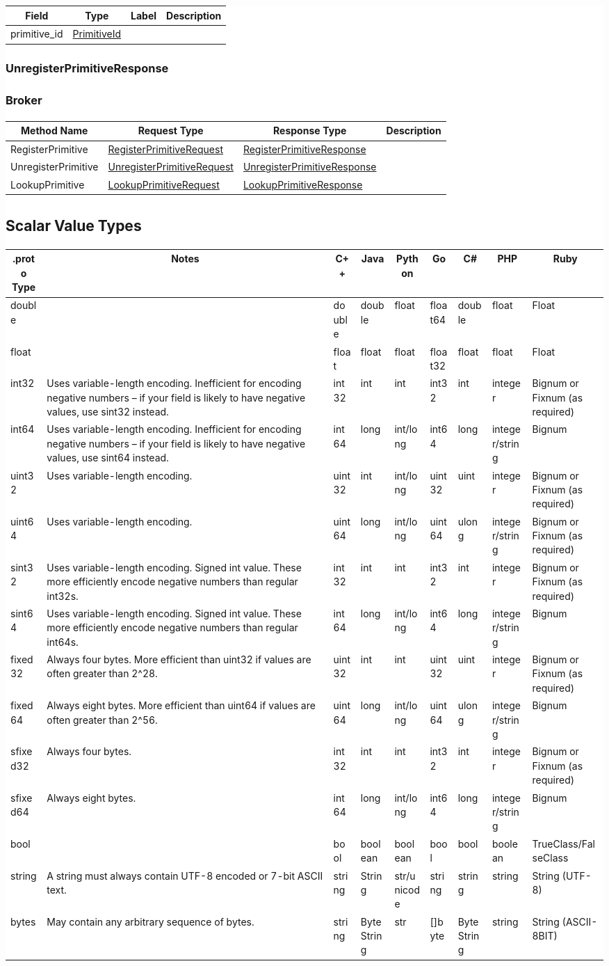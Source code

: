 

| Field | Type | Label | Description |
| ----- | ---- | ----- | ----------- |
| primitive_id | [PrimitiveId](#atomix.management.broker.v1.PrimitiveId) |  |  |






<a name="atomix.management.broker.v1.UnregisterPrimitiveResponse"></a>

### UnregisterPrimitiveResponse






 

 

 


<a name="atomix.management.broker.v1.Broker"></a>

### Broker


| Method Name | Request Type | Response Type | Description |
| ----------- | ------------ | ------------- | ------------|
| RegisterPrimitive | [RegisterPrimitiveRequest](#atomix.management.broker.v1.RegisterPrimitiveRequest) | [RegisterPrimitiveResponse](#atomix.management.broker.v1.RegisterPrimitiveResponse) |  |
| UnregisterPrimitive | [UnregisterPrimitiveRequest](#atomix.management.broker.v1.UnregisterPrimitiveRequest) | [UnregisterPrimitiveResponse](#atomix.management.broker.v1.UnregisterPrimitiveResponse) |  |
| LookupPrimitive | [LookupPrimitiveRequest](#atomix.management.broker.v1.LookupPrimitiveRequest) | [LookupPrimitiveResponse](#atomix.management.broker.v1.LookupPrimitiveResponse) |  |

 



## Scalar Value Types

| .proto Type | Notes | C++ | Java | Python | Go | C# | PHP | Ruby |
| ----------- | ----- | --- | ---- | ------ | -- | -- | --- | ---- |
| <a name="double" /> double |  | double | double | float | float64 | double | float | Float |
| <a name="float" /> float |  | float | float | float | float32 | float | float | Float |
| <a name="int32" /> int32 | Uses variable-length encoding. Inefficient for encoding negative numbers – if your field is likely to have negative values, use sint32 instead. | int32 | int | int | int32 | int | integer | Bignum or Fixnum (as required) |
| <a name="int64" /> int64 | Uses variable-length encoding. Inefficient for encoding negative numbers – if your field is likely to have negative values, use sint64 instead. | int64 | long | int/long | int64 | long | integer/string | Bignum |
| <a name="uint32" /> uint32 | Uses variable-length encoding. | uint32 | int | int/long | uint32 | uint | integer | Bignum or Fixnum (as required) |
| <a name="uint64" /> uint64 | Uses variable-length encoding. | uint64 | long | int/long | uint64 | ulong | integer/string | Bignum or Fixnum (as required) |
| <a name="sint32" /> sint32 | Uses variable-length encoding. Signed int value. These more efficiently encode negative numbers than regular int32s. | int32 | int | int | int32 | int | integer | Bignum or Fixnum (as required) |
| <a name="sint64" /> sint64 | Uses variable-length encoding. Signed int value. These more efficiently encode negative numbers than regular int64s. | int64 | long | int/long | int64 | long | integer/string | Bignum |
| <a name="fixed32" /> fixed32 | Always four bytes. More efficient than uint32 if values are often greater than 2^28. | uint32 | int | int | uint32 | uint | integer | Bignum or Fixnum (as required) |
| <a name="fixed64" /> fixed64 | Always eight bytes. More efficient than uint64 if values are often greater than 2^56. | uint64 | long | int/long | uint64 | ulong | integer/string | Bignum |
| <a name="sfixed32" /> sfixed32 | Always four bytes. | int32 | int | int | int32 | int | integer | Bignum or Fixnum (as required) |
| <a name="sfixed64" /> sfixed64 | Always eight bytes. | int64 | long | int/long | int64 | long | integer/string | Bignum |
| <a name="bool" /> bool |  | bool | boolean | boolean | bool | bool | boolean | TrueClass/FalseClass |
| <a name="string" /> string | A string must always contain UTF-8 encoded or 7-bit ASCII text. | string | String | str/unicode | string | string | string | String (UTF-8) |
| <a name="bytes" /> bytes | May contain any arbitrary sequence of bytes. | string | ByteString | str | []byte | ByteString | string | String (ASCII-8BIT) |


